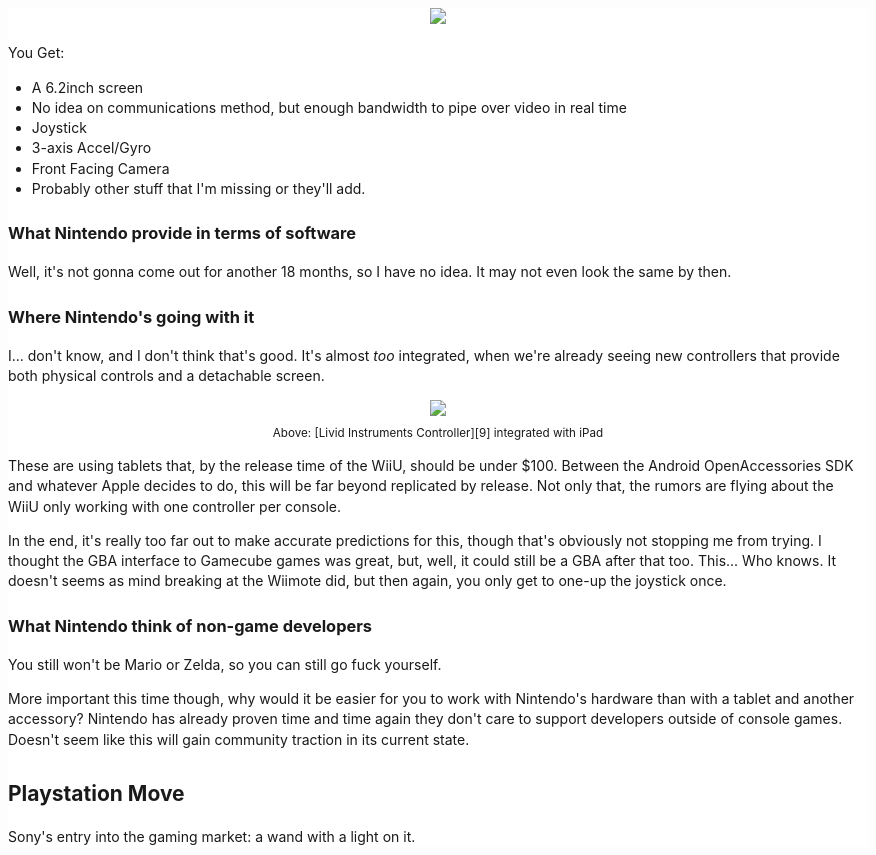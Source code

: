<CENTER><IMG SRC='http://images.nonpolynomial.com/nonpolynomial.com/blog/kinect-wiiu.jpg' /></CENTER>

You Get:

* A 6.2inch screen
* No idea on communications method, but enough bandwidth to pipe over video in real time
* Joystick
* 3-axis Accel/Gyro
* Front Facing Camera
* Probably other stuff that I'm missing or they'll add.

### What Nintendo provide in terms of software ###

Well, it's not gonna come out for another 18 months, so I have no
idea. It may not even look the same by then.

### Where Nintendo's going with it ###

I... don't know, and I don't think that's good. It's almost _too_
integrated, when we're already seeing new controllers that provide
both physical controls and a detachable screen.

<CENTER><IMG SRC='http://images.nonpolynomial.com/nonpolynomial.com/blog/kinect-livid.jpg' /></CENTER>

<CENTER><small markdown='1'>Above: [Livid Instruments Controller][9] integrated with iPad</small></CENTER>

These are using tablets that, by the release time of the WiiU, should
be under $100. Between the Android OpenAccessories SDK and whatever
Apple decides to do, this will be far beyond replicated by
release. Not only that, the rumors are flying about the WiiU only
working with one controller per console.

In the end, it's really too far out to make accurate predictions for
this, though that's obviously not stopping me from trying. I thought
the GBA interface to Gamecube games was great, but, well, it could
still be a GBA after that too. This... Who knows. It doesn't seems as
mind breaking at the Wiimote did, but then again, you only get to
one-up the joystick once.

### What Nintendo think of non-game developers ###

You still won't be Mario or Zelda, so you can still go fuck yourself. 

More important this time though, why would it be easier for you to
work with Nintendo's hardware than with a tablet and another
accessory? Nintendo has already proven time and time again they don't
care to support developers outside of console games.  Doesn't seem
like this will gain community traction in its current state.

## Playstation Move ##

Sony's entry into the gaming market: a wand with a light on it.


[1]: http://research.microsoft.com/en-us/um/redmond/projects/kinectsdk/default.aspx
[2]: http://research.microsoft.com/en-us/um/redmond/projects/kinectsdk/faq.aspx
[3]: http://wiibrew.org/wiki/Wiimote
[4]: http://johnnylee.net/projects/wii/
[5]: http://www.colorsaregood.de/index.php?cont=4&inhalt=oioo
[6]: http://us.playstation.com/ps3/playstation-move/move-me/
[7]: http://code.google.com/p/moveonpc/
[8]: http://fora.tv/2011/05/21/Kyle_Machulis_OpenKinect
[9]: http://lividinstruments.com/
[10]: http://www.codeplex.com
[11]: http://www.openkinect.org
[12]: http://www.adafruit.com/blog/2010/11/10/we-have-a-winner-open-kinect-drivers-released-winner-will-use-3k-for-more-hacking-plus-an-additional-2k-goes-to-the-eff/
[13]: http://www.primesense.com
[14]: http://www.openni.org
[15]: http://www.meetup.com/3DVision/
[16]: http://openkinect.org/wiki/IRC
[17]: http://research.microsoft.com/en-us/um/redmond/projects/kinectsdk/
[18]: http://nui.joshland.org/